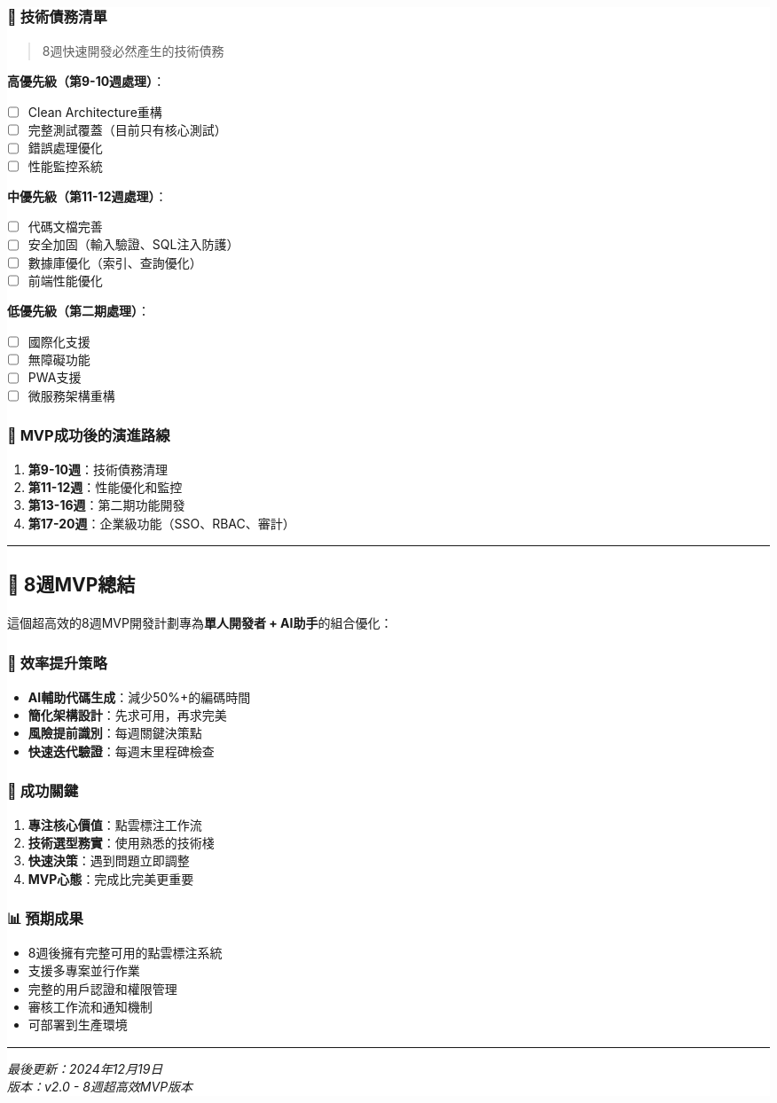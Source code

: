 ### 📝 **技術債務清單**
> 8週快速開發必然產生的技術債務

**高優先級（第9-10週處理）**：
- [ ] Clean Architecture重構
- [ ] 完整測試覆蓋（目前只有核心測試）
- [ ] 錯誤處理優化
- [ ] 性能監控系統

**中優先級（第11-12週處理）**：
- [ ] 代碼文檔完善
- [ ] 安全加固（輸入驗證、SQL注入防護）
- [ ] 數據庫優化（索引、查詢優化）
- [ ] 前端性能優化

**低優先級（第二期處理）**：
- [ ] 國際化支援
- [ ] 無障礙功能
- [ ] PWA支援
- [ ] 微服務架構重構

### 🎯 **MVP成功後的演進路線**
1. **第9-10週**：技術債務清理
2. **第11-12週**：性能優化和監控
3. **第13-16週**：第二期功能開發
4. **第17-20週**：企業級功能（SSO、RBAC、審計）

---

## 🎯 **8週MVP總結**

這個超高效的8週MVP開發計劃專為**單人開發者 + AI助手**的組合優化：

### 🚀 **效率提升策略**
- **AI輔助代碼生成**：減少50%+的編碼時間
- **簡化架構設計**：先求可用，再求完美
- **風險提前識別**：每週關鍵決策點
- **快速迭代驗證**：每週末里程碑檢查

### 🎯 **成功關鍵**
1. **專注核心價值**：點雲標注工作流
2. **技術選型務實**：使用熟悉的技術棧
3. **快速決策**：遇到問題立即調整
4. **MVP心態**：完成比完美更重要

### 📊 **預期成果**
- 8週後擁有完整可用的點雲標注系統
- 支援多專案並行作業
- 完整的用戶認證和權限管理
- 審核工作流和通知機制
- 可部署到生產環境

---
*最後更新：2024年12月19日*  
*版本：v2.0 - 8週超高效MVP版本* 
